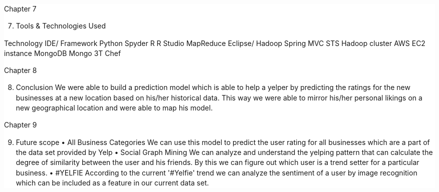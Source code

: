 









Chapter 7

7.	Tools & Technologies Used

Technology	IDE/ Framework
Python	Spyder
R	R Studio
MapReduce	Eclipse/ Hadoop
Spring MVC	STS 
Hadoop cluster	AWS EC2 instance
MongoDB	Mongo 3T Chef
	















Chapter 8

8.	Conclusion
We were able to build a prediction model which is able to help a yelper by predicting the ratings for the new businesses at a new location based on his/her historical data. This way we were able to mirror his/her personal likings on a new geographical location and were able to map his model. 
 









Chapter 9 

9.	Future scope
•	All Business Categories
We can use this model to predict the user rating for all businesses which are a part of the data set provided by Yelp
•	Social Graph Mining
We can analyze and understand the yelping pattern that can calculate the degree of similarity between the user and his friends. By this we can figure out which user is a trend setter for a particular business.
•	#YELFIE
According to the current '#Yelfie' trend we can analyze the sentiment of a user by image recognition which can be included as a feature in our current data set.




